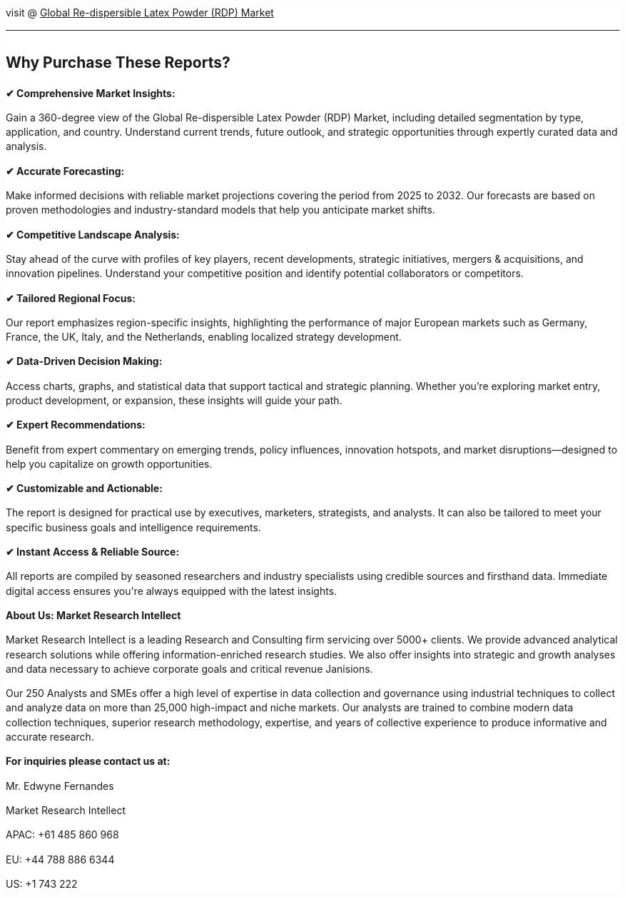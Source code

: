visit&nbsp;@</strong>&nbsp;</span><span class="font-[700]"><a href="https://www.marketresearchintellect.com/product/global-re-dispersible-latex-powder-rdp-sales-market/?utm_source=Linkedin&utm_medium=019" target="_blank" data-tracking-control-name="article-ssr-frontend-pulse_little-text-block" data-tracking-will-navigate="" data-test-link="">Global Re-dispersible Latex Powder (RDP) Market</a></span></p></blockquote><hr /><h2>Why Purchase These Reports?</h2><p><strong>✔ Comprehensive Market Insights:</strong></p><p>Gain a 360-degree view of the Global Re-dispersible Latex Powder (RDP) Market, including detailed segmentation by type, application, and country. Understand current trends, future outlook, and strategic opportunities through expertly curated data and analysis.</p><p><strong>✔ Accurate Forecasting:</strong></p><p>Make informed decisions with reliable market projections covering the period from 2025 to 2032. Our forecasts are based on proven methodologies and industry-standard models that help you anticipate market shifts.</p><p><strong>✔ Competitive Landscape Analysis:</strong></p><p>Stay ahead of the curve with profiles of key players, recent developments, strategic initiatives, mergers &amp; acquisitions, and innovation pipelines. Understand your competitive position and identify potential collaborators or competitors.</p><p><strong>✔ Tailored Regional Focus:</strong></p><p>Our report emphasizes region-specific insights, highlighting the performance of major European markets such as Germany, France, the UK, Italy, and the Netherlands, enabling localized strategy development.</p><p><strong>✔ Data-Driven Decision Making:</strong></p><p>Access charts, graphs, and statistical data that support tactical and strategic planning. Whether you&rsquo;re exploring market entry, product development, or expansion, these insights will guide your path.</p><p><strong>✔ Expert Recommendations:</strong></p><p>Benefit from expert commentary on emerging trends, policy influences, innovation hotspots, and market disruptions&mdash;designed to help you capitalize on growth opportunities.</p><p><strong>✔ Customizable and Actionable:</strong></p><p>The report is designed for practical use by executives, marketers, strategists, and analysts. It can also be tailored to meet your specific business goals and intelligence requirements.</p><p><strong>✔ Instant Access &amp; Reliable Source:</strong></p><p>All reports are compiled by seasoned researchers and industry specialists using credible sources and firsthand data. Immediate digital access ensures you're always equipped with the latest insights.</p><p><strong><span class="font-[700]">About Us: Market Research Intellect</span></strong></p><p><span class="">Market Research Intellect is a leading Research and Consulting firm servicing over 5000+ clients. We provide advanced analytical research solutions while offering information-enriched research studies.&nbsp;</span>We also offer insights into strategic and growth analyses and data necessary to achieve corporate goals and critical revenue Janisions.</p><p><span class="">Our 250 Analysts and SMEs offer a high level of expertise in data collection and governance using industrial techniques to collect and analyze data on more than 25,000 high-impact and niche markets. Our analysts are trained to combine modern data collection techniques, superior research methodology, expertise, and years of collective experience to produce informative and accurate research.</span></p><p><strong>For inquiries please contact us at:</strong></p><p>Mr. Edwyne Fernandes</p><p>Market Research Intellect</p><p>APAC: +61 485 860 968</p><p>EU: +44 788 886 6344</p><p>US: +1 743 222